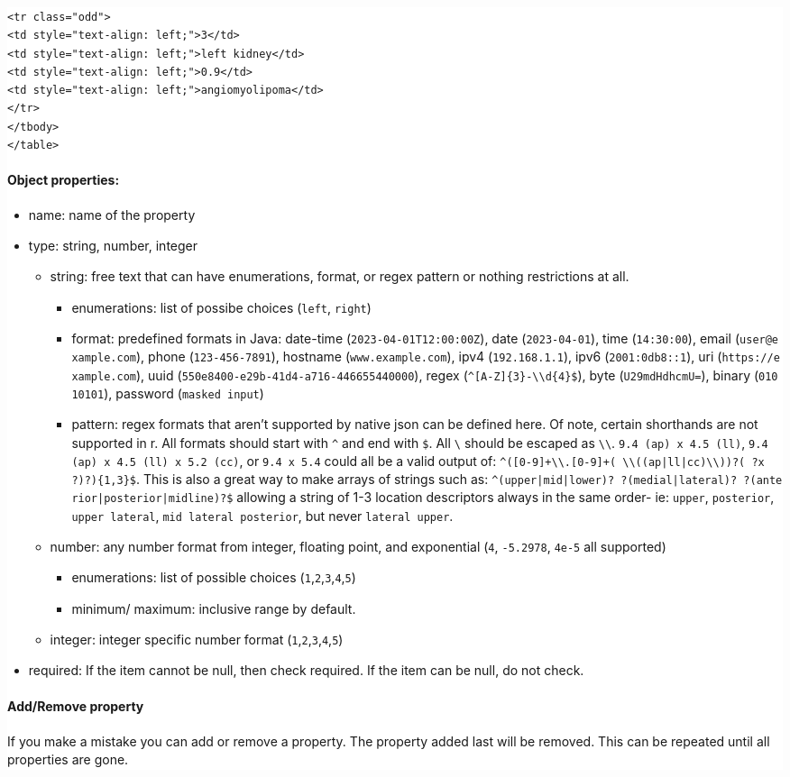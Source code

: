     <tr class="odd">
    <td style="text-align: left;">3</td>
    <td style="text-align: left;">left kidney</td>
    <td style="text-align: left;">0.9</td>
    <td style="text-align: left;">angiomyolipoma</td>
    </tr>
    </tbody>
    </table>

#### Object properties:

-   name: name of the property

-   type: string, number, integer

    -   string: free text that can have enumerations, format, or regex
        pattern or nothing restrictions at all.

        -   enumerations: list of possibe choices (`left`, `right`)

        -   format: predefined formats in Java: date-time
            (`2023-04-01T12:00:00Z`), date (`2023-04-01`), time
            (`14:30:00`), email (`user@example.com`), phone
            (`123-456-7891`), hostname (`www.example.com`), ipv4
            (`192.168.1.1`), ipv6 (`2001:0db8::1`), uri
            (`https://example.com`), uuid
            (`550e8400-e29b-41d4-a716-446655440000`), regex
            (`^[A-Z]{3}-\\d{4}$`), byte (`U29mdHdhcmU=`), binary
            (`01010101`), password (`masked input`)

        -   pattern: regex formats that aren’t supported by native json
            can be defined here. Of note, certain shorthands are not supported in r. All formats should start 
            with `^` and end with `$`. All `\` should be escaped as `\\`.
            `9.4 (ap) x 4.5 (ll)`, `9.4 (ap) x 4.5 (ll) x 5.2 (cc)`, or `9.4 x 5.4` could all be
            a valid output of:
            `^([0-9]+\\.[0-9]+( \\((ap|ll|cc)\\))?( ?x ?)?){1,3}$`.
            This is also a great way to make arrays of strings such as:
            `^(upper|mid|lower)? ?(medial|lateral)? ?(anterior|posterior|midline)?$`
            allowing a string of 1-3 location descriptors always in the
            same order- ie: `upper`, `posterior`, `upper lateral`,
            `mid lateral posterior`, but never `lateral upper`.

    -   number: any number format from integer, floating point, and
        exponential (`4`, `-5.2978`, `4e-5` all supported)

        -   enumerations: list of possible choices (`1`,`2`,`3`,`4`,`5`)

        -   minimum/ maximum: inclusive range by default.

    -   integer: integer specific number format (`1`,`2`,`3`,`4`,`5`)

-   required: If the item cannot be null, then check required. If the
    item can be null, do not check.

#### Add/Remove property

If you make a mistake you can add or remove a property. The property
added last will be removed. This can be repeated until all properties
are gone.
